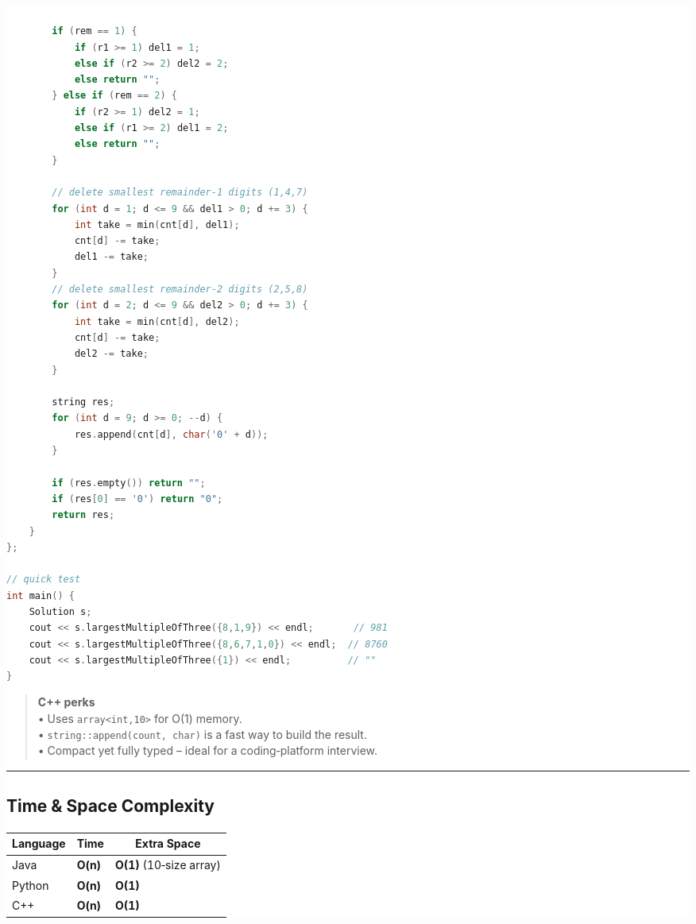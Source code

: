 ```cpp

        if (rem == 1) {
            if (r1 >= 1) del1 = 1;
            else if (r2 >= 2) del2 = 2;
            else return "";
        } else if (rem == 2) {
            if (r2 >= 1) del2 = 1;
            else if (r1 >= 2) del1 = 2;
            else return "";
        }

        // delete smallest remainder‑1 digits (1,4,7)
        for (int d = 1; d <= 9 && del1 > 0; d += 3) {
            int take = min(cnt[d], del1);
            cnt[d] -= take;
            del1 -= take;
        }
        // delete smallest remainder‑2 digits (2,5,8)
        for (int d = 2; d <= 9 && del2 > 0; d += 3) {
            int take = min(cnt[d], del2);
            cnt[d] -= take;
            del2 -= take;
        }

        string res;
        for (int d = 9; d >= 0; --d) {
            res.append(cnt[d], char('0' + d));
        }

        if (res.empty()) return "";
        if (res[0] == '0') return "0";
        return res;
    }
};

// quick test
int main() {
    Solution s;
    cout << s.largestMultipleOfThree({8,1,9}) << endl;       // 981
    cout << s.largestMultipleOfThree({8,6,7,1,0}) << endl;  // 8760
    cout << s.largestMultipleOfThree({1}) << endl;          // ""
}
```

> **C++ perks**  
> • Uses `array<int,10>` for O(1) memory.  
> • `string::append(count, char)` is a fast way to build the result.  
> • Compact yet fully typed – ideal for a coding‑platform interview.

---

## Time & Space Complexity <a name="time-space-complexity"></a>
| Language | Time | Extra Space |
|----------|------|-------------|
| Java | **O(n)** | **O(1)** (10‑size array) |
| Python | **O(n)** | **O(1)** |
| C++ | **O(n)** | **O(1)** |
